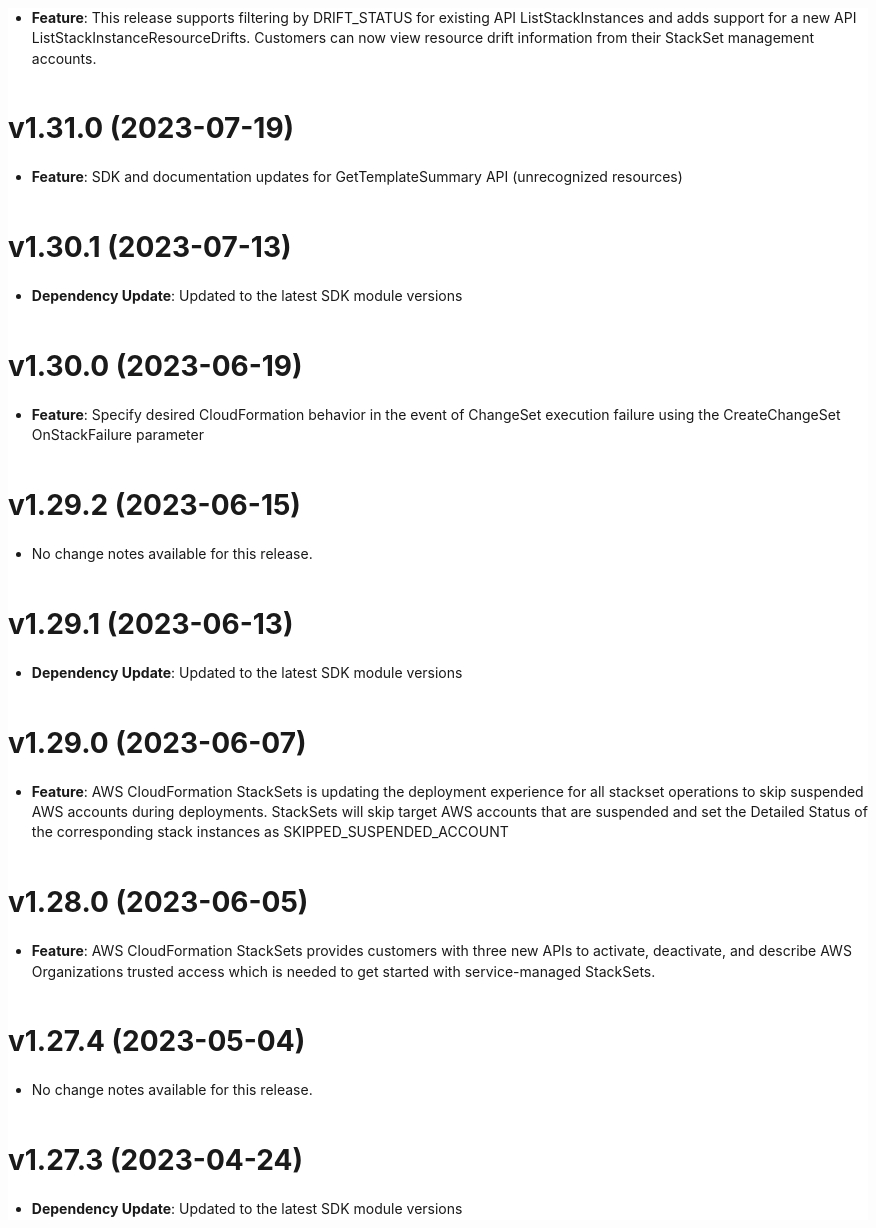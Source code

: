 * **Feature**: This release supports filtering by DRIFT_STATUS for existing API ListStackInstances and adds support for a new API ListStackInstanceResourceDrifts. Customers can now view resource drift information from their StackSet management accounts.

# v1.31.0 (2023-07-19)

* **Feature**: SDK and documentation updates for GetTemplateSummary API (unrecognized resources)

# v1.30.1 (2023-07-13)

* **Dependency Update**: Updated to the latest SDK module versions

# v1.30.0 (2023-06-19)

* **Feature**: Specify desired CloudFormation behavior in the event of ChangeSet execution failure using the CreateChangeSet OnStackFailure parameter

# v1.29.2 (2023-06-15)

* No change notes available for this release.

# v1.29.1 (2023-06-13)

* **Dependency Update**: Updated to the latest SDK module versions

# v1.29.0 (2023-06-07)

* **Feature**: AWS CloudFormation StackSets is updating the deployment experience for all stackset operations to skip suspended AWS accounts during deployments. StackSets will skip target AWS accounts that are suspended and set the Detailed Status of the corresponding stack instances as SKIPPED_SUSPENDED_ACCOUNT

# v1.28.0 (2023-06-05)

* **Feature**: AWS CloudFormation StackSets provides customers with three new APIs to activate, deactivate, and describe AWS Organizations trusted access which is needed to get started with service-managed StackSets.

# v1.27.4 (2023-05-04)

* No change notes available for this release.

# v1.27.3 (2023-04-24)

* **Dependency Update**: Updated to the latest SDK module versions
